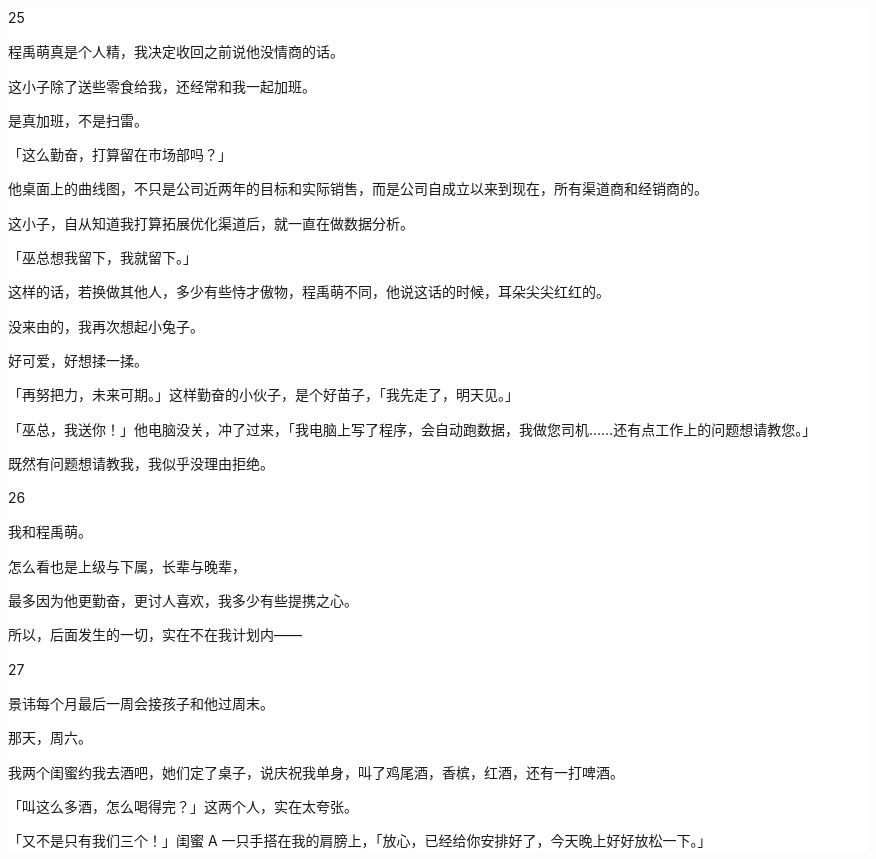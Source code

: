 25


程禹萌真是个人精，我决定收回之前说他没情商的话。


这小子除了送些零食给我，还经常和我一起加班。


是真加班，不是扫雷。


「这么勤奋，打算留在市场部吗？」


他桌面上的曲线图，不只是公司近两年的目标和实际销售，而是公司自成立以来到现在，所有渠道商和经销商的。


这小子，自从知道我打算拓展优化渠道后，就一直在做数据分析。


「巫总想我留下，我就留下。」


这样的话，若换做其他人，多少有些恃才傲物，程禹萌不同，他说这话的时候，耳朵尖尖红红的。


没来由的，我再次想起小兔子。


好可爱，好想揉一揉。


「再努把力，未来可期。」这样勤奋的小伙子，是个好苗子，「我先走了，明天见。」


「巫总，我送你！」他电脑没关，冲了过来，「我电脑上写了程序，会自动跑数据，我做您司机……还有点工作上的问题想请教您。」


既然有问题想请教我，我似乎没理由拒绝。


26


我和程禹萌。


怎么看也是上级与下属，长辈与晚辈，


最多因为他更勤奋，更讨人喜欢，我多少有些提携之心。


所以，后面发生的一切，实在不在我计划内——


27


景讳每个月最后一周会接孩子和他过周末。


那天，周六。


我两个闺蜜约我去酒吧，她们定了桌子，说庆祝我单身，叫了鸡尾酒，香槟，红酒，还有一打啤酒。


「叫这么多酒，怎么喝得完？」这两个人，实在太夸张。


「又不是只有我们三个！」闺蜜 A 一只手搭在我的肩膀上，「放心，已经给你安排好了，今天晚上好好放松一下。」
